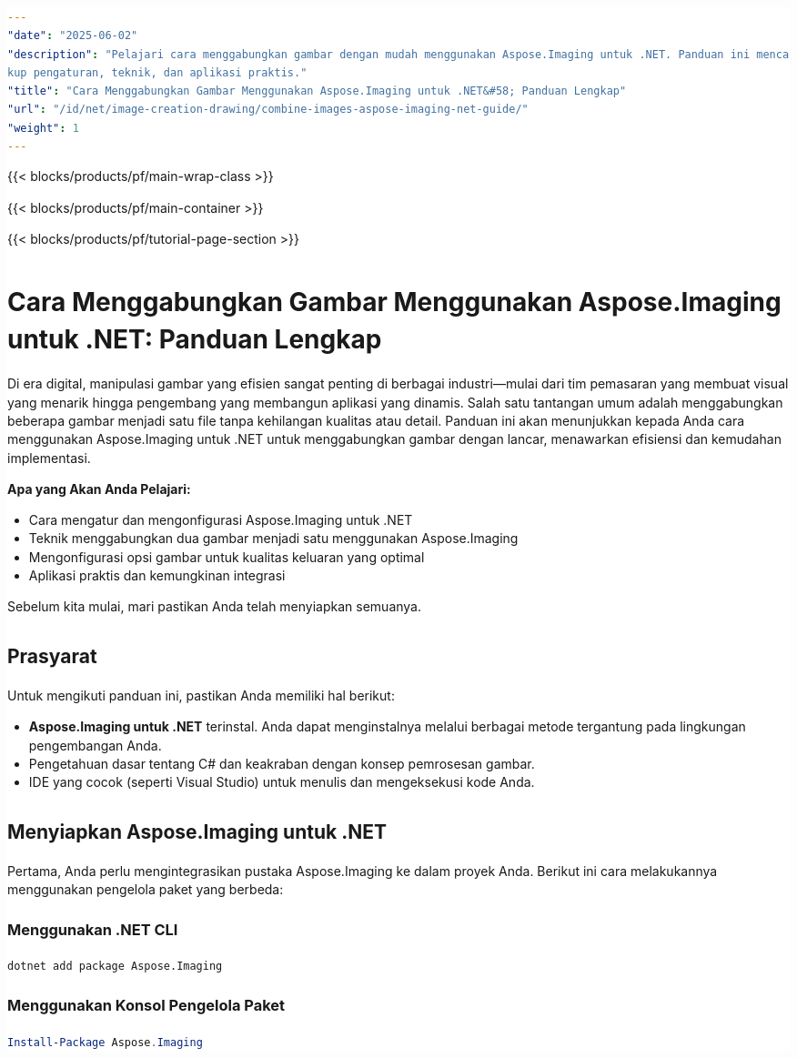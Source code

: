 ```yaml
---
"date": "2025-06-02"
"description": "Pelajari cara menggabungkan gambar dengan mudah menggunakan Aspose.Imaging untuk .NET. Panduan ini mencakup pengaturan, teknik, dan aplikasi praktis."
"title": "Cara Menggabungkan Gambar Menggunakan Aspose.Imaging untuk .NET&#58; Panduan Lengkap"
"url": "/id/net/image-creation-drawing/combine-images-aspose-imaging-net-guide/"
"weight": 1
---
```


{{< blocks/products/pf/main-wrap-class >}}

{{< blocks/products/pf/main-container >}}

{{< blocks/products/pf/tutorial-page-section >}}
# Cara Menggabungkan Gambar Menggunakan Aspose.Imaging untuk .NET: Panduan Lengkap

Di era digital, manipulasi gambar yang efisien sangat penting di berbagai industri—mulai dari tim pemasaran yang membuat visual yang menarik hingga pengembang yang membangun aplikasi yang dinamis. Salah satu tantangan umum adalah menggabungkan beberapa gambar menjadi satu file tanpa kehilangan kualitas atau detail. Panduan ini akan menunjukkan kepada Anda cara menggunakan Aspose.Imaging untuk .NET untuk menggabungkan gambar dengan lancar, menawarkan efisiensi dan kemudahan implementasi.

**Apa yang Akan Anda Pelajari:**
- Cara mengatur dan mengonfigurasi Aspose.Imaging untuk .NET
- Teknik menggabungkan dua gambar menjadi satu menggunakan Aspose.Imaging
- Mengonfigurasi opsi gambar untuk kualitas keluaran yang optimal
- Aplikasi praktis dan kemungkinan integrasi

Sebelum kita mulai, mari pastikan Anda telah menyiapkan semuanya.

## Prasyarat

Untuk mengikuti panduan ini, pastikan Anda memiliki hal berikut:

- **Aspose.Imaging untuk .NET** terinstal. Anda dapat menginstalnya melalui berbagai metode tergantung pada lingkungan pengembangan Anda.
- Pengetahuan dasar tentang C# dan keakraban dengan konsep pemrosesan gambar.
- IDE yang cocok (seperti Visual Studio) untuk menulis dan mengeksekusi kode Anda.

## Menyiapkan Aspose.Imaging untuk .NET

Pertama, Anda perlu mengintegrasikan pustaka Aspose.Imaging ke dalam proyek Anda. Berikut ini cara melakukannya menggunakan pengelola paket yang berbeda:

### Menggunakan .NET CLI
```bash
dotnet add package Aspose.Imaging
```

### Menggunakan Konsol Pengelola Paket
```powershell
Install-Package Aspose.Imaging
```
